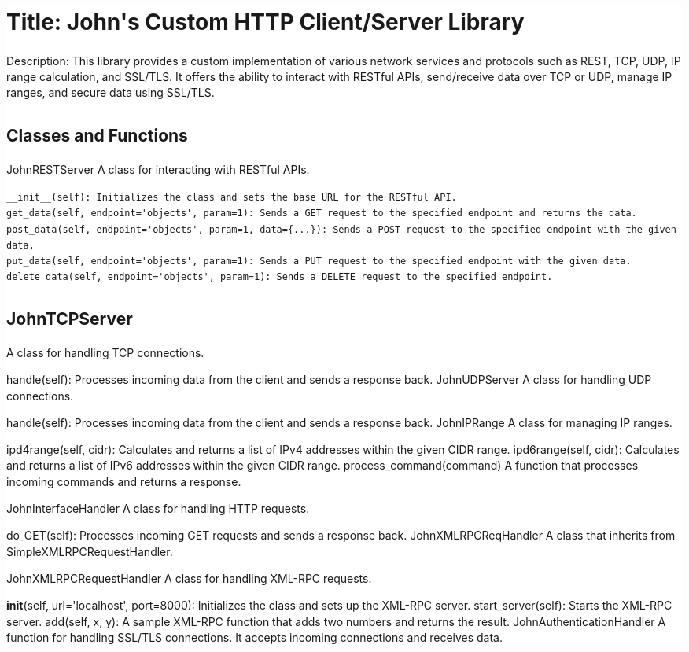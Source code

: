 # Title: John's Custom HTTP Client/Server Library

Description: This library provides a custom implementation of various network services and protocols such as REST, TCP, UDP, IP range calculation, and SSL/TLS. It offers the ability to interact with RESTful APIs, send/receive data over TCP or UDP, manage IP ranges, and secure data using SSL/TLS.

## Classes and Functions

JohnRESTServer
A class for interacting with RESTful APIs.

```
__init__(self): Initializes the class and sets the base URL for the RESTful API.
get_data(self, endpoint='objects', param=1): Sends a GET request to the specified endpoint and returns the data.
post_data(self, endpoint='objects', param=1, data={...}): Sends a POST request to the specified endpoint with the given data.
put_data(self, endpoint='objects', param=1): Sends a PUT request to the specified endpoint with the given data.
delete_data(self, endpoint='objects', param=1): Sends a DELETE request to the specified endpoint.
```

## JohnTCPServer
A class for handling TCP connections.

handle(self): Processes incoming data from the client and sends a response back.
JohnUDPServer
A class for handling UDP connections.

handle(self): Processes incoming data from the client and sends a response back.
JohnIPRange
A class for managing IP ranges.

ipd4range(self, cidr): Calculates and returns a list of IPv4 addresses within the given CIDR range.
ipd6range(self, cidr): Calculates and returns a list of IPv6 addresses within the given CIDR range.
process_command(command)
A function that processes incoming commands and returns a response.

JohnInterfaceHandler
A class for handling HTTP requests.

do_GET(self): Processes incoming GET requests and sends a response back.
JohnXMLRPCReqHandler
A class that inherits from SimpleXMLRPCRequestHandler.

JohnXMLRPCRequestHandler
A class for handling XML-RPC requests.

__init__(self, url='localhost', port=8000): Initializes the class and sets up the XML-RPC server.
start_server(self): Starts the XML-RPC server.
add(self, x, y): A sample XML-RPC function that adds two numbers and returns the result.
JohnAuthenticationHandler
A function for handling SSL/TLS connections. It accepts incoming connections and receives data.
